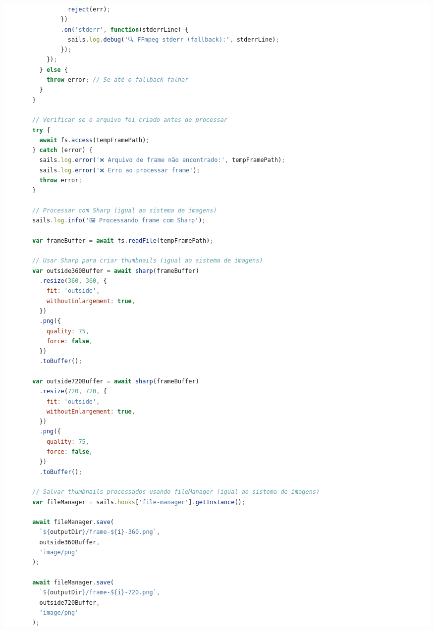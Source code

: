 ```javascript
                  reject(err);
                })
                .on('stderr', function(stderrLine) {
                  sails.log.debug('🔍 FFmpeg stderr (fallback):', stderrLine);
                });
            });
          } else {
            throw error; // Se até o fallback falhar
          }
        }

        // Verificar se o arquivo foi criado antes de processar
        try {
          await fs.access(tempFramePath);
        } catch (error) {
          sails.log.error('❌ Arquivo de frame não encontrado:', tempFramePath);
          sails.log.error('❌ Erro ao processar frame');
          throw error;
        }

        // Processar com Sharp (igual ao sistema de imagens)
        sails.log.info('🖼️ Processando frame com Sharp');

        var frameBuffer = await fs.readFile(tempFramePath);

        // Usar Sharp para criar thumbnails (igual ao sistema de imagens)
        var outside360Buffer = await sharp(frameBuffer)
          .resize(360, 360, {
            fit: 'outside',
            withoutEnlargement: true,
          })
          .png({
            quality: 75,
            force: false,
          })
          .toBuffer();

        var outside720Buffer = await sharp(frameBuffer)
          .resize(720, 720, {
            fit: 'outside',
            withoutEnlargement: true,
          })
          .png({
            quality: 75,
            force: false,
          })
          .toBuffer();

        // Salvar thumbnails processados usando fileManager (igual ao sistema de imagens)
        var fileManager = sails.hooks['file-manager'].getInstance();

        await fileManager.save(
          `${outputDir}/frame-${i}-360.png`,
          outside360Buffer,
          'image/png'
        );

        await fileManager.save(
          `${outputDir}/frame-${i}-720.png`,
          outside720Buffer,
          'image/png'
        );

```